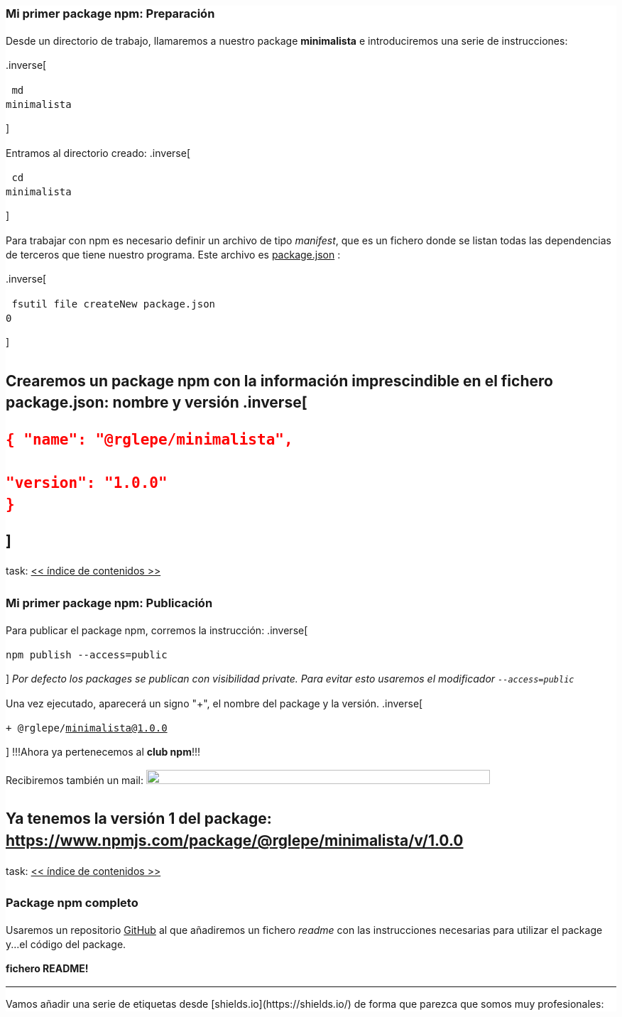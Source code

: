 ### Mi primer package npm: Preparación

Desde un directorio de trabajo, llamaremos a nuestro package __minimalista__ e introduciremos una serie de instrucciones:

.inverse[<pre class=codigo-dir><span class=codigo> md minimalista<span></pre>
]

Entramos al directorio creado:
.inverse[<pre class=codigo-dir><span class=codigo> cd minimalista<span></pre>
]

Para trabajar con npm es necesario definir un archivo de tipo _manifest_, que es un fichero donde se listan todas las dependencias de terceros que tiene nuestro programa. Este archivo es [package.json](https://docs.npmjs.com/files/package.json) :

.inverse[<pre class=codigo> fsutil file createNew package.json 0</pre>
]

Crearemos un package npm con la información imprescindible en el fichero package.json: __nombre__ y __versión__
.inverse[<pre style="color: red;">{
  "name": "@rglepe/minimalista",<br>  "version": "1.0.0"<br>}</pre>]
---
task: [<< índice de contenidos >>](#contenido)

### Mi primer package npm: Publicación

Para publicar el package npm, corremos la instrucción:
.inverse[<pre class=codigo>npm publish --access=public</pre>
]
_Por defecto los packages se publican con visibilidad private. Para evitar esto usaremos el modificador `--access=public`_

Una vez ejecutado, aparecerá un signo "+", el nombre del package y la versión.
.inverse[<pre>+ @rglepe/minimalista@1.0.0</pre>
]
!!!Ahora ya pertenecemos al __club npm__!!!


Recibiremos también un mail:
<img src="https://imgur.com/kJwAabw.png" width=75% height=75%>

Ya tenemos la versión 1 del package: https://www.npmjs.com/package/@rglepe/minimalista/v/1.0.0
---
task: [<< índice de contenidos >>](#contenido)
### Package npm completo

Usaremos un repositorio [GitHub](https://github.com/new) al que añadiremos un fichero _readme_ con las instrucciones necesarias para utilizar el package y...el código del package.

__fichero README!__
<hr>
Vamos añadir una serie de etiquetas desde [shields.io](https://shields.io/) de forma que parezca que somos muy profesionales:
